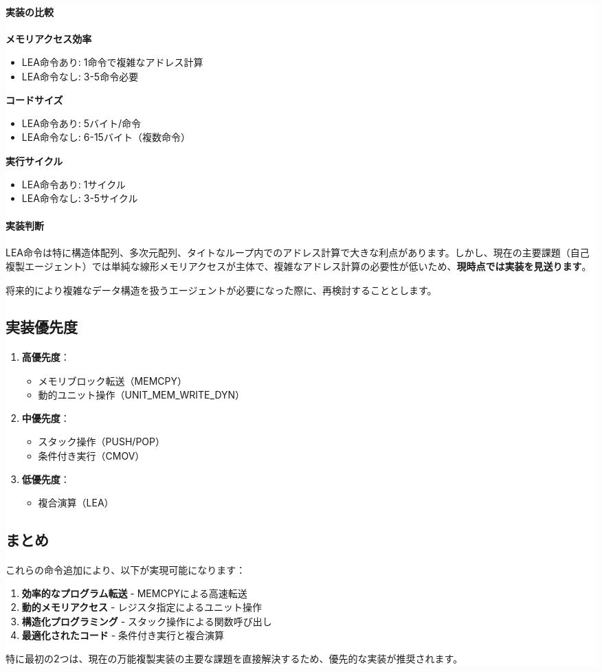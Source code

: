 ```assembly
```

#### 実装の比較

**メモリアクセス効率**

- LEA命令あり: 1命令で複雑なアドレス計算
- LEA命令なし: 3-5命令必要

**コードサイズ**

- LEA命令あり: 5バイト/命令
- LEA命令なし: 6-15バイト（複数命令）

**実行サイクル**

- LEA命令あり: 1サイクル
- LEA命令なし: 3-5サイクル

#### 実装判断

LEA命令は特に構造体配列、多次元配列、タイトなループ内でのアドレス計算で大きな利点があります。しかし、現在の主要課題（自己複製エージェント）では単純な線形メモリアクセスが主体で、複雑なアドレス計算の必要性が低いため、**現時点では実装を見送ります**。

将来的により複雑なデータ構造を扱うエージェントが必要になった際に、再検討することとします。

## 実装優先度

1. **高優先度**：
   - メモリブロック転送（MEMCPY）
   - 動的ユニット操作（UNIT_MEM_WRITE_DYN）

2. **中優先度**：
   - スタック操作（PUSH/POP）
   - 条件付き実行（CMOV）

3. **低優先度**：
   - 複合演算（LEA）

## まとめ

これらの命令追加により、以下が実現可能になります：

1. **効率的なプログラム転送** - MEMCPYによる高速転送
2. **動的メモリアクセス** - レジスタ指定によるユニット操作
3. **構造化プログラミング** - スタック操作による関数呼び出し
4. **最適化されたコード** - 条件付き実行と複合演算

特に最初の2つは、現在の万能複製実装の主要な課題を直接解決するため、優先的な実装が推奨されます。

